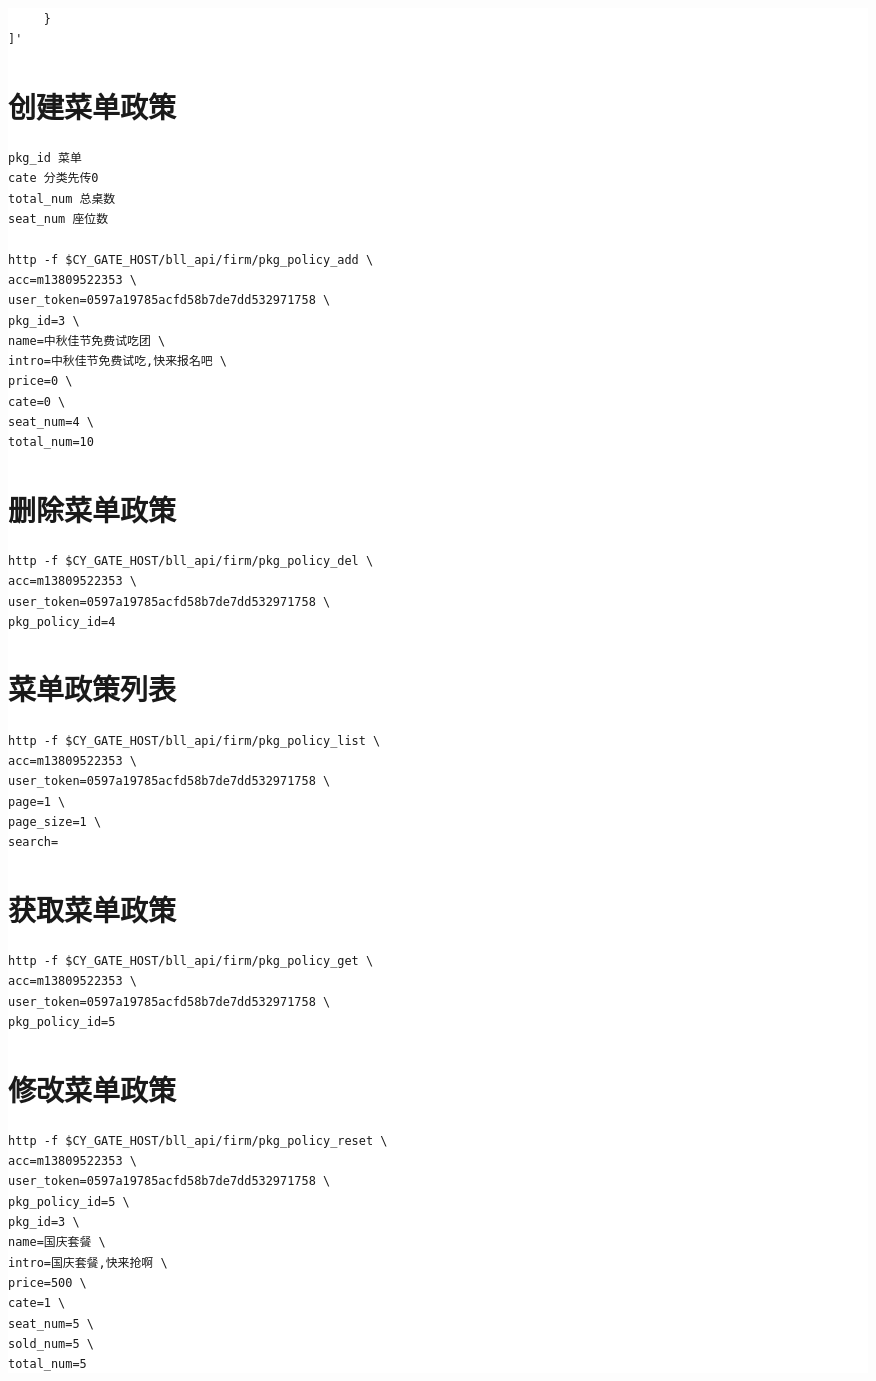          }
    ]'

# 创建菜单政策
    pkg_id 菜单
    cate 分类先传0
    total_num 总桌数
    seat_num 座位数

    http -f $CY_GATE_HOST/bll_api/firm/pkg_policy_add \
    acc=m13809522353 \
    user_token=0597a19785acfd58b7de7dd532971758 \
    pkg_id=3 \
    name=中秋佳节免费试吃团 \
    intro=中秋佳节免费试吃,快来报名吧 \
    price=0 \
    cate=0 \
    seat_num=4 \
    total_num=10


# 删除菜单政策
    http -f $CY_GATE_HOST/bll_api/firm/pkg_policy_del \
    acc=m13809522353 \
    user_token=0597a19785acfd58b7de7dd532971758 \
    pkg_policy_id=4

# 菜单政策列表

    http -f $CY_GATE_HOST/bll_api/firm/pkg_policy_list \
    acc=m13809522353 \
    user_token=0597a19785acfd58b7de7dd532971758 \
    page=1 \
    page_size=1 \
    search=

# 获取菜单政策

    http -f $CY_GATE_HOST/bll_api/firm/pkg_policy_get \
    acc=m13809522353 \
    user_token=0597a19785acfd58b7de7dd532971758 \
    pkg_policy_id=5

# 修改菜单政策

    http -f $CY_GATE_HOST/bll_api/firm/pkg_policy_reset \
    acc=m13809522353 \
    user_token=0597a19785acfd58b7de7dd532971758 \
    pkg_policy_id=5 \
    pkg_id=3 \
    name=国庆套餐 \
    intro=国庆套餐,快来抢啊 \
    price=500 \
    cate=1 \
    seat_num=5 \
    sold_num=5 \
    total_num=5
